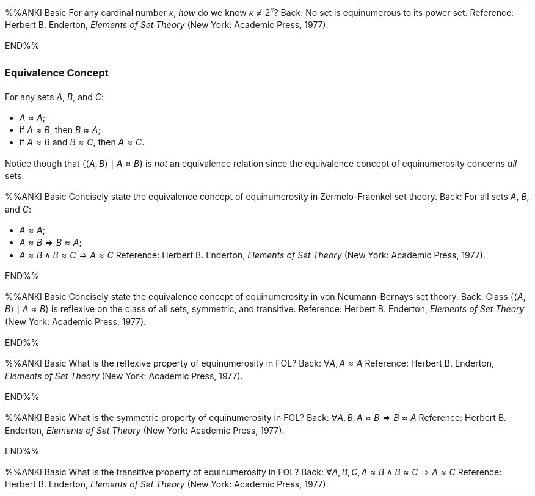 %%ANKI
Basic
For any cardinal number $\kappa$, *how* do we know $\kappa \not\approx 2^\kappa$?
Back: No set is equinumerous to its power set.
Reference: Herbert B. Enderton, *Elements of Set Theory* (New York: Academic Press, 1977).

END%%

### Equivalence Concept

For any sets $A$, $B$, and $C$:

* $A \approx A$;
* if $A \approx B$, then $B \approx A$;
* if $A \approx B$ and $B \approx C$, then $A \approx C$.

Notice though that $\{ \langle A, B \rangle \mid A \approx B \}$ is *not* an equivalence relation since the equivalence concept of equinumerosity concerns *all* sets.

%%ANKI
Basic
Concisely state the equivalence concept of equinumerosity in Zermelo-Fraenkel set theory.
Back: For all sets $A$, $B$, and $C$:
* $A \approx A$;
* $A \approx B \Rightarrow B \approx A$;
* $A \approx B \land B \approx C \Rightarrow A \approx C$
Reference: Herbert B. Enderton, *Elements of Set Theory* (New York: Academic Press, 1977).

END%%

%%ANKI
Basic
Concisely state the equivalence concept of equinumerosity in von Neumann-Bernays set theory.
Back: Class $\{ \langle A, B \rangle \mid A \approx B \}$ is reflexive on the class of all sets, symmetric, and transitive.
Reference: Herbert B. Enderton, *Elements of Set Theory* (New York: Academic Press, 1977).

END%%

%%ANKI
Basic
What is the reflexive property of equinumerosity in FOL?
Back: $\forall A, A \approx A$
Reference: Herbert B. Enderton, *Elements of Set Theory* (New York: Academic Press, 1977).

END%%

%%ANKI
Basic
What is the symmetric property of equinumerosity in FOL?
Back: $\forall A, B, A \approx B \Rightarrow B \approx A$
Reference: Herbert B. Enderton, *Elements of Set Theory* (New York: Academic Press, 1977).

END%%

%%ANKI
Basic
What is the transitive property of equinumerosity in FOL?
Back: $\forall A, B, C, A \approx B \land B \approx C \Rightarrow A \approx C$
Reference: Herbert B. Enderton, *Elements of Set Theory* (New York: Academic Press, 1977).

